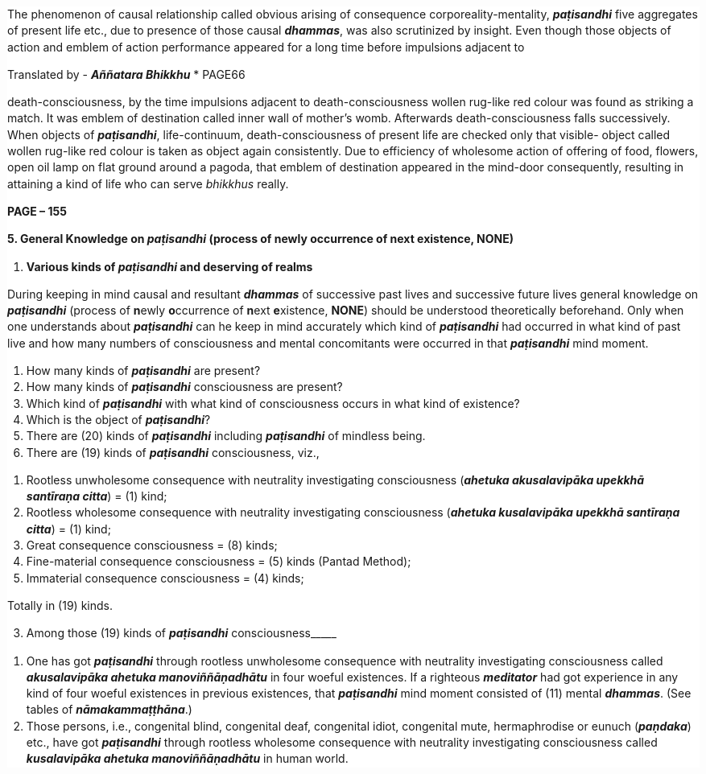The  phenomenon  of  causal  relationship  called  obvious  arising  of  consequence corporeality-mentality, ***paṭisandhi*** five aggregates of present life etc., due to presence of those causal ***dhammas***, was also scrutinized by insight. Even though those objects of action and emblem of action performance appeared for a long time before impulsions adjacent to 


Translated by - ***Aññatara Bhikkhu*** \*  PAGE66

death-consciousness, by the time impulsions adjacent to death-consciousness wollen rug-like red colour was found as striking a match. It was emblem of destination called inner wall of mother’s  womb.  Afterwards  death-consciousness  falls  successively.  When  objects  of ***paṭisandhi***, life-continuum, death-consciousness of present life are checked only that visible- object  called  wollen  rug-like  red  colour  is  taken  as  object  again  consistently.  Due  to efficiency of wholesome action of offering of food, flowers, open oil lamp on flat ground around  a  pagoda,  that  emblem  of  destination  appeared  in  the  mind-door  consequently, resulting in attaining a kind of life who can serve *bhikkhus* really. 

**PAGE – 155** 

**5. General Knowledge on *paṭisandhi* (process of newly occurrence of next existence, NONE)** 

1. **Various kinds of *paṭisandhi* and deserving of realms** 

During keeping in mind causal and resultant ***dhammas*** of successive past lives and successive future lives general knowledge on ***paṭisandhi*** (process of **n**ewly **o**ccurrence of **n**ext  **e**xistence,  **NONE**)  should  be  understood  theoretically  beforehand.  Only  when  one understands about ***paṭisandhi*** can he keep in mind accurately which kind of ***paṭisandhi*** had occurred in what kind of past live and how many numbers of consciousness and mental concomitants were occurred in that ***paṭisandhi*** mind moment. 

1. How many kinds of ***paṭisandhi*** are present? 
1. How many kinds of ***paṭisandhi*** consciousness are present? 
1. Which kind of ***paṭisandhi*** with what kind of consciousness occurs in what kind of existence? 
1. Which is the object of ***paṭisandhi***? 
1. There are (20) kinds of ***paṭisandhi*** including ***paṭisandhi*** of mindless being. 
1. There are (19) kinds of ***paṭisandhi*** consciousness, viz., 
1) Rootless  unwholesome  consequence  with  neutrality  investigating  consciousness (***ahetuka akusalavipāka upekkhā santīraṇa citta***) = (1) kind;  
1) Rootless  wholesome  consequence  with  neutrality  investigating  consciousness (***ahetuka kusalavipāka upekkhā santīraṇa citta***) = (1) kind; 
1) Great consequence consciousness = (8) kinds; 
1) Fine-material consequence consciousness = (5) kinds (Pantad Method); 
1) Immaterial consequence consciousness = (4) kinds; 

Totally in (19) kinds. 

3. Among those (19) kinds of ***paṭisandhi*** consciousness\_\_\_\_\_ 
1) One has got ***paṭisandhi*** through rootless unwholesome consequence with neutrality investigating  consciousness  called  ***akusalavipāka  ahetuka  manoviññāṇadhātu***  in four woeful existences. If a righteous ***meditator*** had got experience in any kind of four woeful existences in previous existences, that ***paṭisandhi*** mind moment consisted of (11) mental ***dhammas***. (See tables of ***nāmakammaṭṭhāna***.) 
1) Those  persons,  i.e.,  congenital  blind,  congenital  deaf,  congenital  idiot,  congenital mute, hermaphrodise or eunuch (***paṇdaka***) etc., have got ***paṭisandhi*** through rootless wholesome  consequence  with  neutrality  investigating  consciousness  called ***kusalavipāka ahetuka manoviññāṇadhātu*** in human world. 

